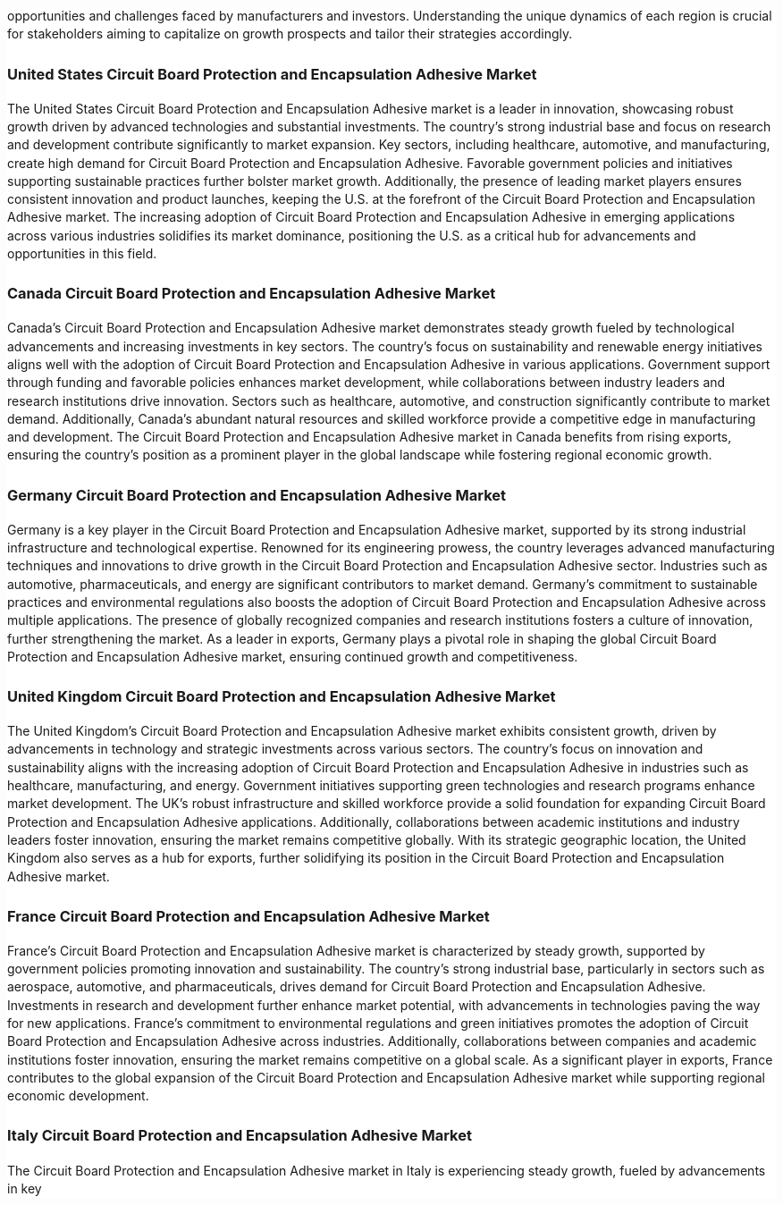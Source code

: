 opportunities and challenges faced by manufacturers and investors. Understanding the unique dynamics of each region is crucial for stakeholders aiming to capitalize on growth prospects and tailor their strategies accordingly.</p><h3>United States Circuit Board Protection and Encapsulation Adhesive Market</h3><p>The United States Circuit Board Protection and Encapsulation Adhesive market is a leader in innovation, showcasing robust growth driven by advanced technologies and substantial investments. The country&rsquo;s strong industrial base and focus on research and development contribute significantly to market expansion. Key sectors, including healthcare, automotive, and manufacturing, create high demand for Circuit Board Protection and Encapsulation Adhesive. Favorable government policies and initiatives supporting sustainable practices further bolster market growth. Additionally, the presence of leading market players ensures consistent innovation and product launches, keeping the U.S. at the forefront of the Circuit Board Protection and Encapsulation Adhesive market. The increasing adoption of Circuit Board Protection and Encapsulation Adhesive in emerging applications across various industries solidifies its market dominance, positioning the U.S. as a critical hub for advancements and opportunities in this field.</p><h3>Canada Circuit Board Protection and Encapsulation Adhesive Market</h3><p>Canada&rsquo;s Circuit Board Protection and Encapsulation Adhesive market demonstrates steady growth fueled by technological advancements and increasing investments in key sectors. The country&rsquo;s focus on sustainability and renewable energy initiatives aligns well with the adoption of Circuit Board Protection and Encapsulation Adhesive in various applications. Government support through funding and favorable policies enhances market development, while collaborations between industry leaders and research institutions drive innovation. Sectors such as healthcare, automotive, and construction significantly contribute to market demand. Additionally, Canada&rsquo;s abundant natural resources and skilled workforce provide a competitive edge in manufacturing and development. The Circuit Board Protection and Encapsulation Adhesive market in Canada benefits from rising exports, ensuring the country&rsquo;s position as a prominent player in the global landscape while fostering regional economic growth.</p><h3>Germany Circuit Board Protection and Encapsulation Adhesive Market</h3><p>Germany is a key player in the Circuit Board Protection and Encapsulation Adhesive market, supported by its strong industrial infrastructure and technological expertise. Renowned for its engineering prowess, the country leverages advanced manufacturing techniques and innovations to drive growth in the Circuit Board Protection and Encapsulation Adhesive sector. Industries such as automotive, pharmaceuticals, and energy are significant contributors to market demand. Germany&rsquo;s commitment to sustainable practices and environmental regulations also boosts the adoption of Circuit Board Protection and Encapsulation Adhesive across multiple applications. The presence of globally recognized companies and research institutions fosters a culture of innovation, further strengthening the market. As a leader in exports, Germany plays a pivotal role in shaping the global Circuit Board Protection and Encapsulation Adhesive market, ensuring continued growth and competitiveness.</p><h3>United Kingdom Circuit Board Protection and Encapsulation Adhesive Market</h3><p>The United Kingdom&rsquo;s Circuit Board Protection and Encapsulation Adhesive market exhibits consistent growth, driven by advancements in technology and strategic investments across various sectors. The country&rsquo;s focus on innovation and sustainability aligns with the increasing adoption of Circuit Board Protection and Encapsulation Adhesive in industries such as healthcare, manufacturing, and energy. Government initiatives supporting green technologies and research programs enhance market development. The UK&rsquo;s robust infrastructure and skilled workforce provide a solid foundation for expanding Circuit Board Protection and Encapsulation Adhesive applications. Additionally, collaborations between academic institutions and industry leaders foster innovation, ensuring the market remains competitive globally. With its strategic geographic location, the United Kingdom also serves as a hub for exports, further solidifying its position in the Circuit Board Protection and Encapsulation Adhesive market.</p><h3>France Circuit Board Protection and Encapsulation Adhesive Market</h3><p>France&rsquo;s Circuit Board Protection and Encapsulation Adhesive market is characterized by steady growth, supported by government policies promoting innovation and sustainability. The country&rsquo;s strong industrial base, particularly in sectors such as aerospace, automotive, and pharmaceuticals, drives demand for Circuit Board Protection and Encapsulation Adhesive. Investments in research and development further enhance market potential, with advancements in technologies paving the way for new applications. France&rsquo;s commitment to environmental regulations and green initiatives promotes the adoption of Circuit Board Protection and Encapsulation Adhesive across industries. Additionally, collaborations between companies and academic institutions foster innovation, ensuring the market remains competitive on a global scale. As a significant player in exports, France contributes to the global expansion of the Circuit Board Protection and Encapsulation Adhesive market while supporting regional economic development.</p><h3>Italy Circuit Board Protection and Encapsulation Adhesive Market</h3><p>The Circuit Board Protection and Encapsulation Adhesive market in Italy is experiencing steady growth, fueled by advancements in key